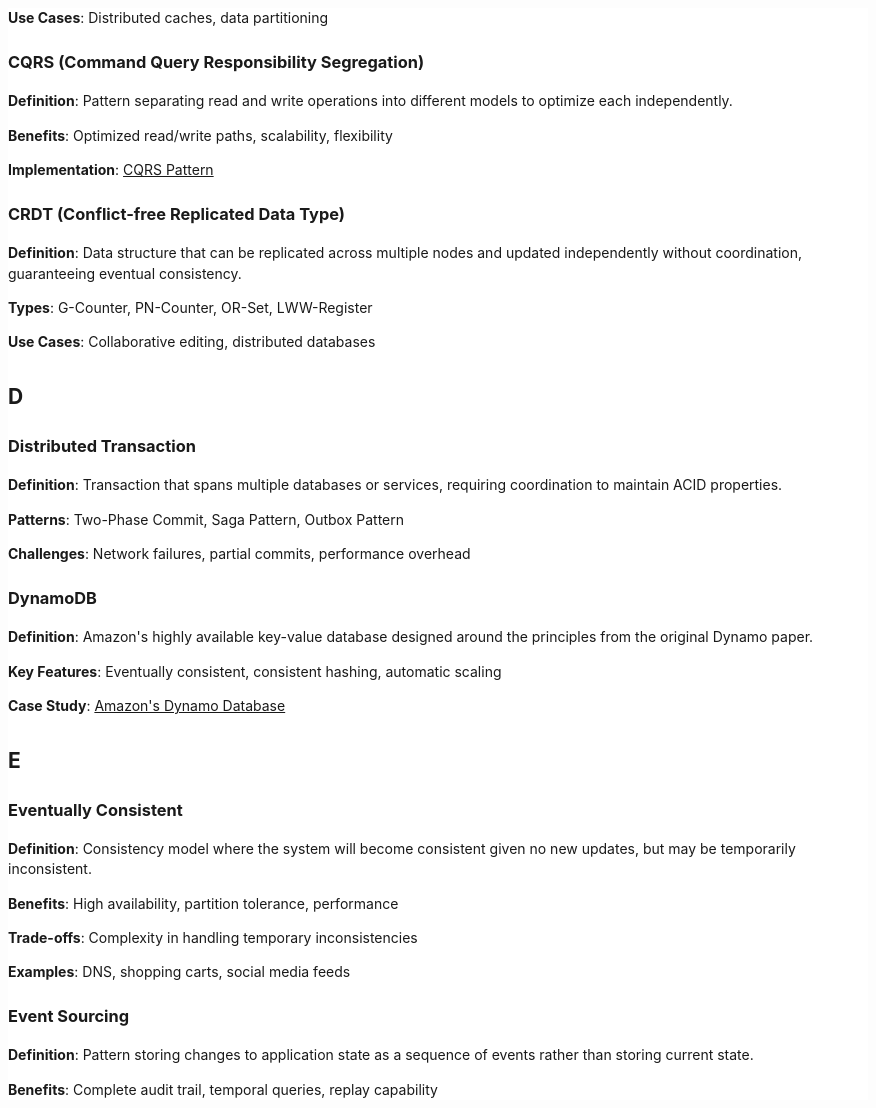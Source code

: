 **Use Cases**: Distributed caches, data partitioning

### CQRS (Command Query Responsibility Segregation)
**Definition**: Pattern separating read and write operations into different models to optimize each independently.

**Benefits**: Optimized read/write paths, scalability, flexibility

**Implementation**: [CQRS Pattern](../patterns/cqrs.md)

### CRDT (Conflict-free Replicated Data Type)
**Definition**: Data structure that can be replicated across multiple nodes and updated independently without coordination, guaranteeing eventual consistency.

**Types**: G-Counter, PN-Counter, OR-Set, LWW-Register

**Use Cases**: Collaborative editing, distributed databases

## D

### Distributed Transaction
**Definition**: Transaction that spans multiple databases or services, requiring coordination to maintain ACID properties.

**Patterns**: Two-Phase Commit, Saga Pattern, Outbox Pattern

**Challenges**: Network failures, partial commits, performance overhead

### DynamoDB
**Definition**: Amazon's highly available key-value database designed around the principles from the original Dynamo paper.

**Key Features**: Eventually consistent, consistent hashing, automatic scaling

**Case Study**: [Amazon's Dynamo Database](../case-studies/amazon-dynamo.md)

## E

### Eventually Consistent
**Definition**: Consistency model where the system will become consistent given no new updates, but may be temporarily inconsistent.

**Benefits**: High availability, partition tolerance, performance

**Trade-offs**: Complexity in handling temporary inconsistencies

**Examples**: DNS, shopping carts, social media feeds

### Event Sourcing
**Definition**: Pattern storing changes to application state as a sequence of events rather than storing current state.

**Benefits**: Complete audit trail, temporal queries, replay capability
